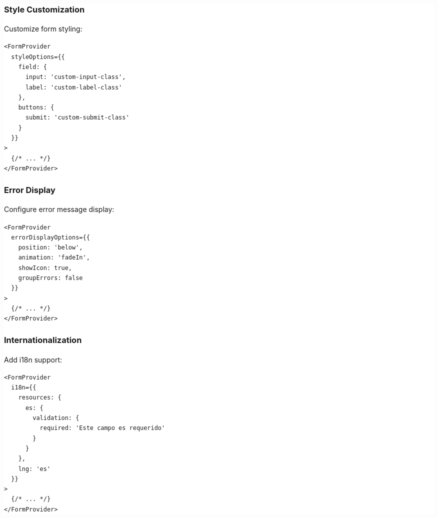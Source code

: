 ### Style Customization

Customize form styling:

```tsx
<FormProvider
  styleOptions={{
    field: {
      input: 'custom-input-class',
      label: 'custom-label-class'
    },
    buttons: {
      submit: 'custom-submit-class'
    }
  }}
>
  {/* ... */}
</FormProvider>
```

### Error Display

Configure error message display:

```tsx
<FormProvider
  errorDisplayOptions={{
    position: 'below',
    animation: 'fadeIn',
    showIcon: true,
    groupErrors: false
  }}
>
  {/* ... */}
</FormProvider>
```

### Internationalization

Add i18n support:

```tsx
<FormProvider
  i18n={{
    resources: {
      es: {
        validation: {
          required: 'Este campo es requerido'
        }
      }
    },
    lng: 'es'
  }}
>
  {/* ... */}
</FormProvider>
```
